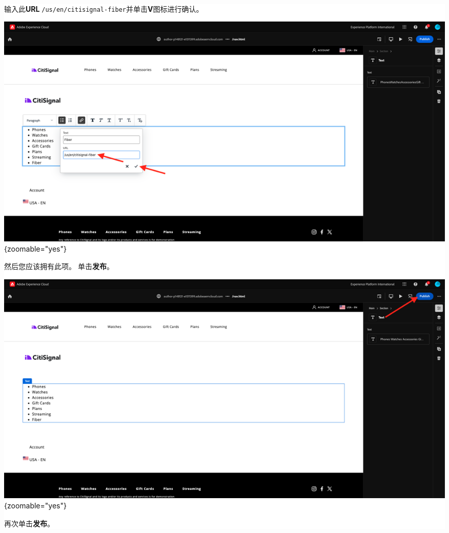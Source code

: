 输入此&#x200B;**URL** `/us/en/citisignal-fiber`并单击&#x200B;**V**&#x200B;图标进行确认。

![AEMCS](./images/nav3.png){zoomable="yes"}

然后您应该拥有此项。 单击&#x200B;**发布**。

![AEMCS](./images/nav4.png){zoomable="yes"}

再次单击&#x200B;**发布**。
